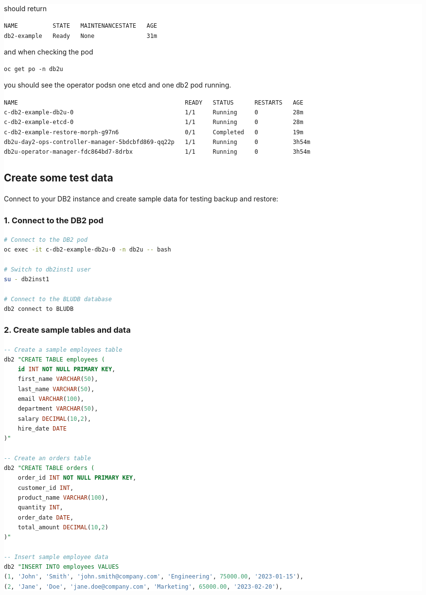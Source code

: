 should return 
```
NAME          STATE   MAINTENANCESTATE   AGE
db2-example   Ready   None               31m
```

and when checking the pod 
```
oc get po -n db2u
```

you should see the operator podsn one etcd and one db2 pod running.
```
NAME                                                READY   STATUS      RESTARTS   AGE
c-db2-example-db2u-0                                1/1     Running     0          28m
c-db2-example-etcd-0                                1/1     Running     0          28m
c-db2-example-restore-morph-g97n6                   0/1     Completed   0          19m
db2u-day2-ops-controller-manager-5bdcbfd869-qq22p   1/1     Running     0          3h54m
db2u-operator-manager-fdc864bd7-8drbx               1/1     Running     0          3h54m
```

## Create some test data

Connect to your DB2 instance and create sample data for testing backup and restore:

### 1. Connect to the DB2 pod

```bash
# Connect to the DB2 pod
oc exec -it c-db2-example-db2u-0 -n db2u -- bash

# Switch to db2inst1 user
su - db2inst1

# Connect to the BLUDB database
db2 connect to BLUDB
```

### 2. Create sample tables and data

```sql
-- Create a sample employees table
db2 "CREATE TABLE employees (
    id INT NOT NULL PRIMARY KEY,
    first_name VARCHAR(50),
    last_name VARCHAR(50),
    email VARCHAR(100),
    department VARCHAR(50),
    salary DECIMAL(10,2),
    hire_date DATE
)"

-- Create an orders table
db2 "CREATE TABLE orders (
    order_id INT NOT NULL PRIMARY KEY,
    customer_id INT,
    product_name VARCHAR(100),
    quantity INT,
    order_date DATE,
    total_amount DECIMAL(10,2)
)"

-- Insert sample employee data
db2 "INSERT INTO employees VALUES 
(1, 'John', 'Smith', 'john.smith@company.com', 'Engineering', 75000.00, '2023-01-15'),
(2, 'Jane', 'Doe', 'jane.doe@company.com', 'Marketing', 65000.00, '2023-02-20'),
```